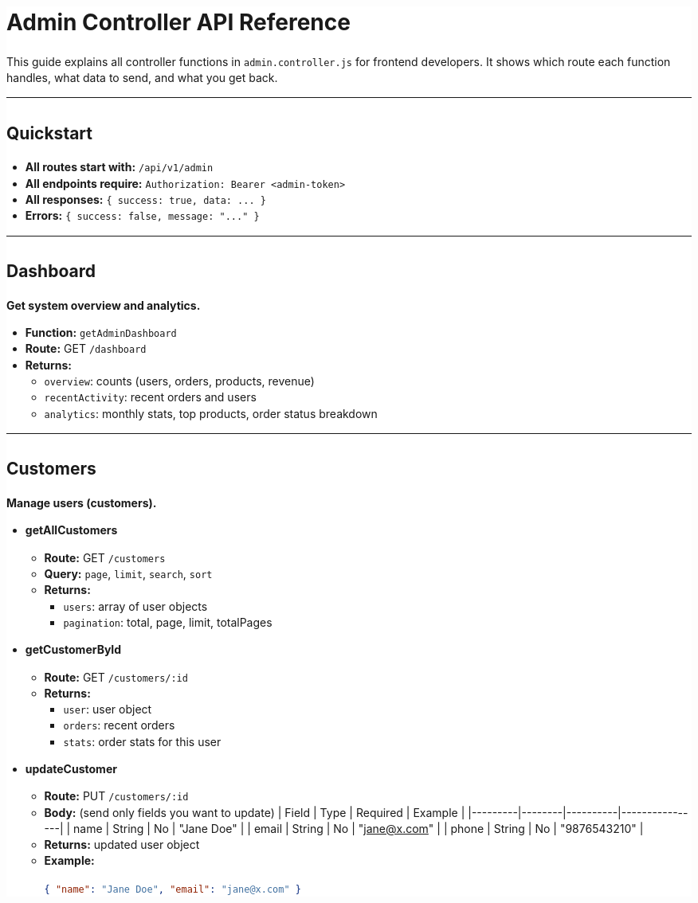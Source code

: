 # Admin Controller API Reference

This guide explains all controller functions in `admin.controller.js` for frontend developers. It shows which route each function handles, what data to send, and what you get back.

---

## Quickstart
- **All routes start with:** `/api/v1/admin`
- **All endpoints require:** `Authorization: Bearer <admin-token>`
- **All responses:** `{ success: true, data: ... }`
- **Errors:** `{ success: false, message: "..." }`

---

## Dashboard
**Get system overview and analytics.**
- **Function:** `getAdminDashboard`
- **Route:** GET `/dashboard`
- **Returns:**
  - `overview`: counts (users, orders, products, revenue)
  - `recentActivity`: recent orders and users
  - `analytics`: monthly stats, top products, order status breakdown

---

## Customers
**Manage users (customers).**

- **getAllCustomers**
  - **Route:** GET `/customers`
  - **Query:** `page`, `limit`, `search`, `sort`
  - **Returns:**
    - `users`: array of user objects
    - `pagination`: total, page, limit, totalPages

- **getCustomerById**
  - **Route:** GET `/customers/:id`
  - **Returns:**
    - `user`: user object
    - `orders`: recent orders
    - `stats`: order stats for this user

- **updateCustomer**
  - **Route:** PUT `/customers/:id`
  - **Body:** (send only fields you want to update)
    | Field   | Type   | Required | Example         |
    |---------|--------|----------|----------------|
    | name    | String | No       | "Jane Doe"     |
    | email   | String | No       | "jane@x.com"   |
    | phone   | String | No       | "9876543210"   |
  - **Returns:** updated user object
  - **Example:**
    ```json
    { "name": "Jane Doe", "email": "jane@x.com" }
    ```
